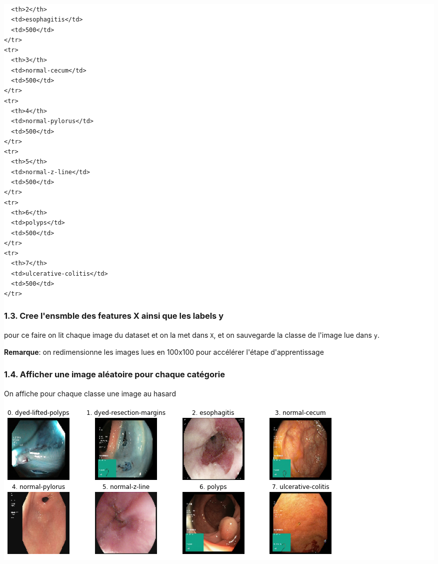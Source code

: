       <th>2</th>
      <td>esophagitis</td>
      <td>500</td>
    </tr>
    <tr>
      <th>3</th>
      <td>normal-cecum</td>
      <td>500</td>
    </tr>
    <tr>
      <th>4</th>
      <td>normal-pylorus</td>
      <td>500</td>
    </tr>
    <tr>
      <th>5</th>
      <td>normal-z-line</td>
      <td>500</td>
    </tr>
    <tr>
      <th>6</th>
      <td>polyps</td>
      <td>500</td>
    </tr>
    <tr>
      <th>7</th>
      <td>ulcerative-colitis</td>
      <td>500</td>
    </tr>
  </tbody>
</table>
</div>

### **1.3. Cree l'ensmble des features X ainsi que les labels y**

pour ce faire on lit chaque image du dataset et on la met dans `X`, et on sauvegarde la classe de l'image lue dans `y`.

**Remarque**: on redimensionne les images lues en 100x100 pour accélérer l'étape d'apprentissage

### **1.4. Afficher une image aléatoire pour chaque catégorie**

On affiche pour chaque classe une image au hasard

![png](output_files/output_17_0.png)
